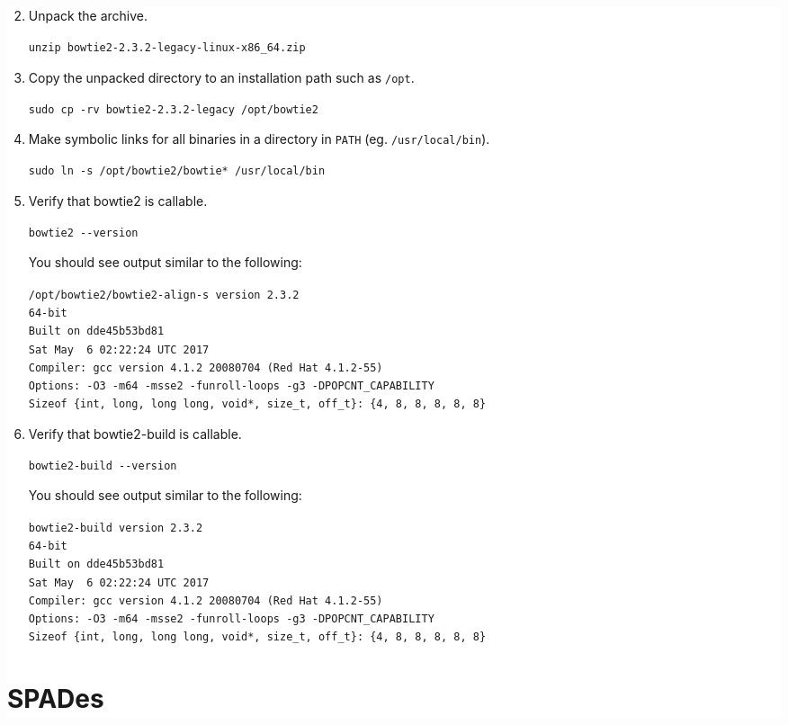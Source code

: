 2. Unpack the archive.

    ```shell
    unzip bowtie2-2.3.2-legacy-linux-x86_64.zip
    ```

3. Copy the unpacked directory to an installation path such as `/opt`.

    ```shell
    sudo cp -rv bowtie2-2.3.2-legacy /opt/bowtie2
    ```

4. Make symbolic links for all binaries in a directory in `PATH` \(eg. `/usr/local/bin`\).

    ```shell
    sudo ln -s /opt/bowtie2/bowtie* /usr/local/bin
    ```

5. Verify that bowtie2 is callable.

    ```shell
    bowtie2 --version
    ```

    You should see output similar to the following:

    ```text
    /opt/bowtie2/bowtie2-align-s version 2.3.2
    64-bit
    Built on dde45b53bd81
    Sat May  6 02:22:24 UTC 2017
    Compiler: gcc version 4.1.2 20080704 (Red Hat 4.1.2-55)
    Options: -O3 -m64 -msse2 -funroll-loops -g3 -DPOPCNT_CAPABILITY
    Sizeof {int, long, long long, void*, size_t, off_t}: {4, 8, 8, 8, 8, 8}
    ```

6. Verify that bowtie2-build is callable.

    ```shell
    bowtie2-build --version
    ```

    You should see output similar to the following:

    ```text
    bowtie2-build version 2.3.2
    64-bit
    Built on dde45b53bd81
    Sat May  6 02:22:24 UTC 2017
    Compiler: gcc version 4.1.2 20080704 (Red Hat 4.1.2-55)
    Options: -O3 -m64 -msse2 -funroll-loops -g3 -DPOPCNT_CAPABILITY
    Sizeof {int, long, long long, void*, size_t, off_t}: {4, 8, 8, 8, 8, 8}
    ```

# SPADes
